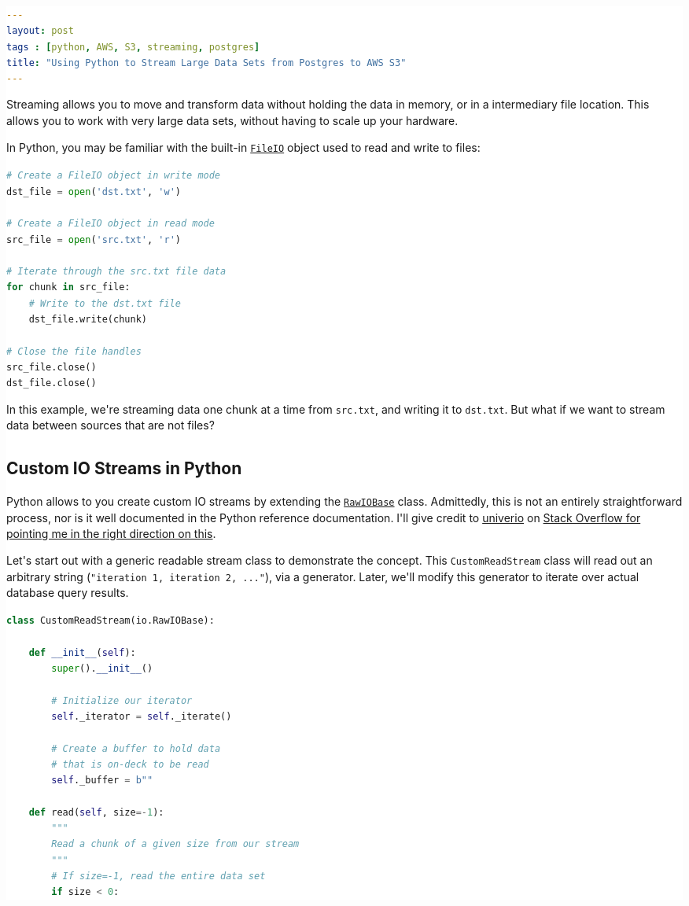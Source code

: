 ```yaml
---
layout: post
tags : [python, AWS, S3, streaming, postgres]
title: "Using Python to Stream Large Data Sets from Postgres to AWS S3"
---
```


Streaming allows you to move and transform data without holding the data in memory, or in a intermediary file location. This allows you to work with very large data sets, without having to scale up your hardware.

In Python, you may be familiar with the built-in [`FileIO`](https://docs.python.org/3/library/io.html#io.FileIO) object used to read and write to files:

```python
# Create a FileIO object in write mode
dst_file = open('dst.txt', 'w')

# Create a FileIO object in read mode
src_file = open('src.txt', 'r')

# Iterate through the src.txt file data
for chunk in src_file:
    # Write to the dst.txt file
    dst_file.write(chunk)

# Close the file handles
src_file.close()
dst_file.close()
```

In this example, we're streaming data one chunk at a time from `src.txt`, and writing it to `dst.txt`. But what if we want to stream data between sources that are not files?

## Custom IO Streams in Python

Python allows to you create custom IO streams by extending the [`RawIOBase`](https://docs.python.org/3/library/io.html#io.RawIOBase) class. Admittedly, this is not an entirely straightforward process, nor is it well documented in the Python reference documentation. I'll give credit to [univerio](https://stackoverflow.com/users/341730/univerio) on [Stack Overflow for pointing me in the right direction on this](https://stackoverflow.com/a/47603741/830030).

Let's start out with a generic readable stream class to demonstrate the concept. This `CustomReadStream` class will read out an arbitrary string (`"iteration 1, iteration 2, ..."`), via a generator. Later, we'll modify this generator to iterate over actual database query results.

```python
class CustomReadStream(io.RawIOBase):

    def __init__(self):
        super().__init__()

        # Initialize our iterator
        self._iterator = self._iterate()

        # Create a buffer to hold data
        # that is on-deck to be read
        self._buffer = b""

    def read(self, size=-1):
        """
        Read a chunk of a given size from our stream
        """
        # If size=-1, read the entire data set
        if size < 0:
```